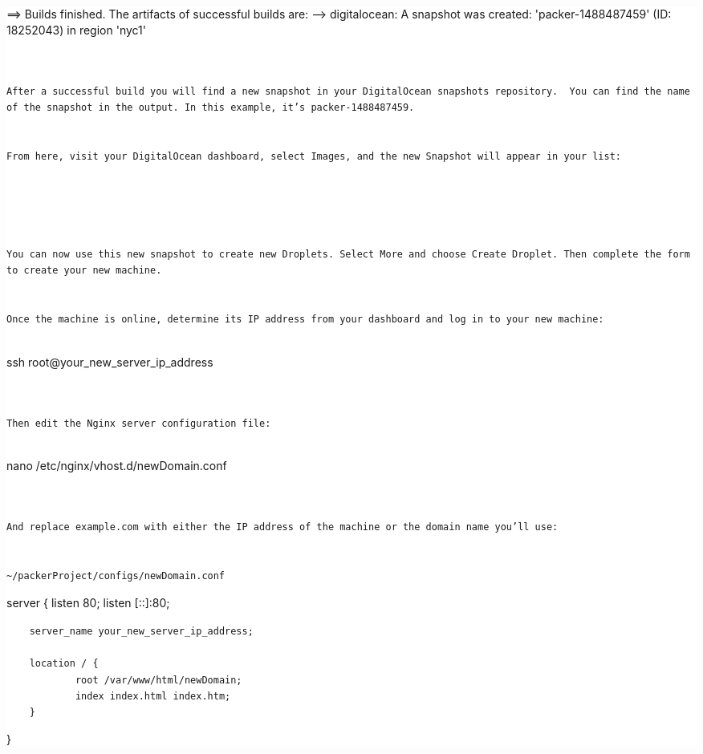 ==> Builds finished. The artifacts of successful builds are:
--> digitalocean: A snapshot was created: 'packer-1488487459' (ID: 18252043) in region 'nyc1'

```


After a successful build you will find a new snapshot in your DigitalOcean snapshots repository.  You can find the name of the snapshot in the output. In this example, it’s packer-1488487459.


From here, visit your DigitalOcean dashboard, select Images, and the new Snapshot will appear in your list:





You can now use this new snapshot to create new Droplets. Select More and choose Create Droplet. Then complete the form to create your new machine.


Once the machine is online, determine its IP address from your dashboard and log in to your new machine:


```
ssh root@your_new_server_ip_address


```


Then edit the Nginx server configuration file:


```
nano /etc/nginx/vhost.d/newDomain.conf


```


And replace example.com with either the IP address of the machine or the domain name you’ll use:


~/packerProject/configs/newDomain.conf
```
server {
        listen 80;
        listen [::]:80;

        server_name your_new_server_ip_address;

        location / {
                root /var/www/html/newDomain;
                index index.html index.htm;
        }
}
